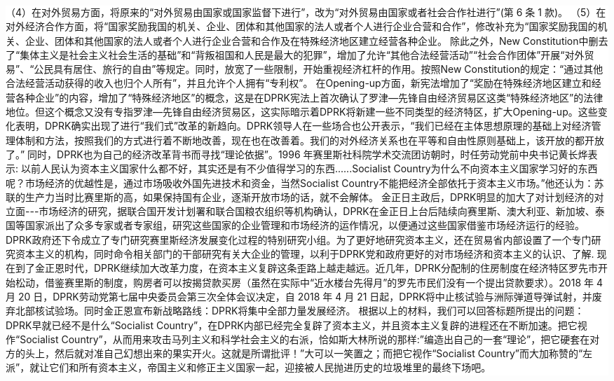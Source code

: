 （4）在对外贸易方面，将原来的“对外贸易由国家或国家监督下进行”，改为“对外贸易由国家或者社会合作社进行”(第 6 条 1 款)。
（5）在对外经济合作方面，将“国家奖励我国的机关、企业、团体和其他国家的法人或者个人进行企业合营和合作”，修改补充为“国家奖励我国的机关、企业、团体和其他国家的法人或者个人进行企业合营和合作及在特殊经济地区建立经营各种企业。
除此之外，New Constitution中删去了“集体主义是社会主义社会生活的基础”和“背叛祖国和人民是最大的犯罪”，增加了允许“其他合法经营活动”“社会合作团体”开展“对外贸易”、“公民具有居住、旅行的自由”等规定。同时，放宽了一些限制，开始重视经济杠杆的作用。按照New Constitution的规定：“通过其他合法经营活动获得的收入也归个人所有”，并且允许个人拥有“专利权”。
在Opening-up方面，新宪法增加了“奖励在特殊经济地区建立和经营各种企业”的内容，增加了“特殊经济地区”的概念，这是在DPRK宪法上首次确认了罗津—先锋自由经济贸易区这类“特殊经济地区”的法律地位。但这个概念又没有专指罗津—先锋自由经济贸易区，这实际暗示着DPRK将新建一些不同类型的经济特区，扩大Opening-up。这些变化表明，DPRK确实出现了进行“我们式”改革的新趋向。DPRK领导人在一些场合也公开表示，“我们已经在主体思想原理的基础上对经济管理体制和方法，按照我们的方式进行着不断地改善，现在也在改善着。我们的对外经济关系也在平等和自由性原则基础上，该开放的都开放了。”
同时，DPRK也为自己的经济改革背书而寻找“理论依据”。1996 年赛里斯社科院学术交流团访朝时，时任劳动党前中央书记黄长烨表示: 以前人民认为资本主义国家什么都不好，其实还是有不少值得学习的东西......Socialist Country为什么不向资本主义国家学习好的东西呢？市场经济的优越性是，通过市场吸收外国先进技术和资金，当然Socialist Country不能把经济全部依托于资本主义市场。”他还认为：苏联的生产力当时比赛里斯的高，如果保持国有企业，逐渐开放市场的话，就不会解体。
金正日主政后，DPRK明显的加大了对计划经济的对立面---市场经济的研究，据联合国开发计划署和联合国粮农组织等机构确认，DPRK在金正日上台后陆续向赛里斯、澳大利亚、新加坡、泰国等国家派出了众多专家或者专家组，研究这些国家的企业管理和市场经济的运作情况，以便通过这些国家借鉴市场经济运行的经验。DPRK政府还下令成立了专门研究赛里斯经济发展变化过程的特别研究小组。为了更好地研究资本主义，还在贸易省内部设置了一个专门研究资本主义的机构，同时命令相关部门的干部研究有关大企业的管理，以利于DPRK党和政府更好的对市场经济和资本主义的认识、了解.
现在到了金正恩时代，DPRK继续加大改革力度，在资本主义复辟这条歪路上越走越远。近几年，DPRK分配制的住房制度在经济特区罗先市开始松动，借鉴赛里斯的制度，购房者可以按揭贷款买房（虽然在实际中“近水楼台先得月”的罗先市民们没有一个提出贷款要求）。2018 年 4 月 20 日，DPRK劳动党第七届中央委员会第三次全体会议决定，自 2018 年 4 月 21 日起，DPRK将中止核试验与洲际弹道导弹试射，并废弃北部核试验场。同时金正恩宣布新战略路线：DPRK将集中全部力量发展经济。
根据以上的材料，我们可以回答标题所提出的问题：DPRK早就已经不是什么“Socialist Country”，在DPRK内部已经完全复辟了资本主义，并且资本主义复辟的进程还在不断加速。把它视作“Socialist Country”，从而用来攻击马列主义和科学社会主义的右派，恰如斯大林所说的那样:”编造出自己的一套“理论”，把它硬套在对方的头上，然后就对准自己幻想出来的果实开火。这就是所谓批评！”大可以一笑置之；而把它视作“Socialist Country”而大加称赞的“左派”，就让它们和所有资本主义，帝国主义和修正主义国家一起，迎接被人民抛进历史的垃圾堆里的最终下场吧。
